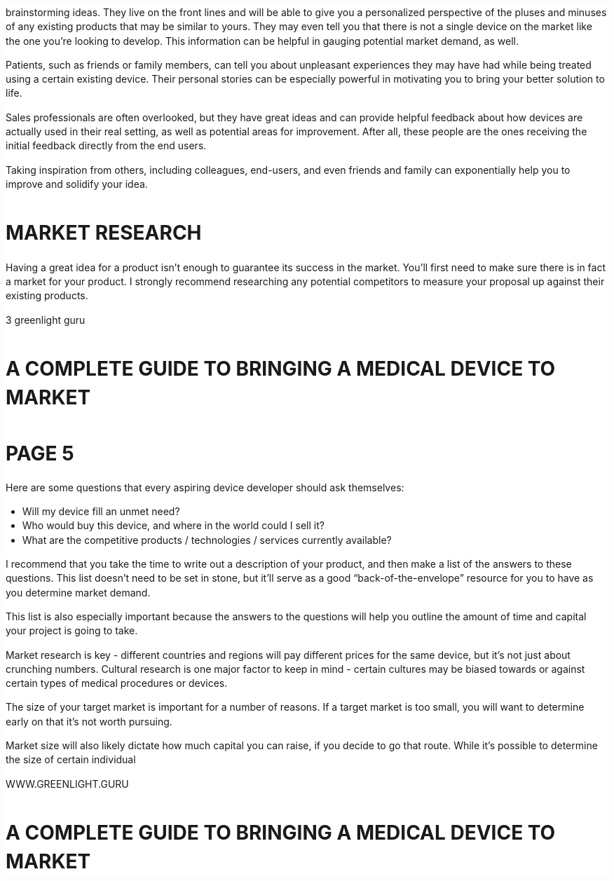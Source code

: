 brainstorming ideas. They live on the front lines and will be able to give you a personalized perspective of the pluses and minuses of any existing products that may be similar to yours. They may even tell you that there is not a single device on the market like the one you’re looking to develop. This information can be helpful in gauging potential market demand, as well.

Patients, such as friends or family members, can tell you about unpleasant experiences they may have had while being treated using a certain existing device. Their personal stories can be especially powerful in motivating you to bring your better solution to life.

Sales professionals are often overlooked, but they have great ideas and can provide helpful feedback about how devices are actually used in their real setting, as well as potential areas for improvement. After all, these people are the ones receiving the initial feedback directly from the end users.

Taking inspiration from others, including colleagues, end-users, and even friends and family can exponentially help you to improve and solidify your idea.

# MARKET RESEARCH

Having a great idea for a product isn’t enough to guarantee its success in the market. You’ll first need to make sure there is in fact a market for your product. I strongly recommend researching any potential competitors to measure your proposal up against their existing products.

3 greenlight guru
# A COMPLETE GUIDE TO BRINGING A MEDICAL DEVICE TO MARKET

# PAGE 5

Here are some questions that every aspiring device developer should ask themselves:

- Will my device fill an unmet need?
- Who would buy this device, and where in the world could I sell it?
- What are the competitive products / technologies / services currently available?

I recommend that you take the time to write out a description of your product, and then make a list of the answers to these questions. This list doesn’t need to be set in stone, but it’ll serve as a good “back-of-the-envelope” resource for you to have as you determine market demand.

This list is also especially important because the answers to the questions will help you outline the amount of time and capital your project is going to take.

Market research is key - different countries and regions will pay different prices for the same device, but it’s not just about crunching numbers. Cultural research is one major factor to keep in mind - certain cultures may be biased towards or against certain types of medical procedures or devices.

The size of your target market is important for a number of reasons. If a target market is too small, you will want to determine early on that it’s not worth pursuing.

Market size will also likely dictate how much capital you can raise, if you decide to go that route. While it’s possible to determine the size of certain individual

WWW.GREENLIGHT.GURU
# A COMPLETE GUIDE TO BRINGING A MEDICAL DEVICE TO MARKET
